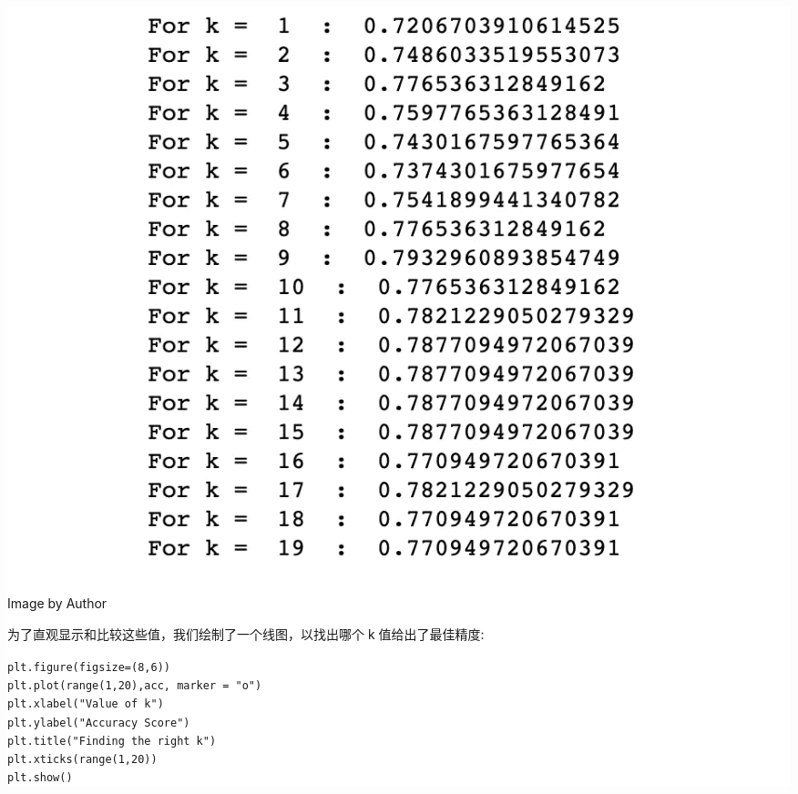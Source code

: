 ![](img/b4efbd1e2a889955ba0237d2e2adb1ac.png)

Image by Author

为了直观显示和比较这些值，我们绘制了一个线图，以找出哪个 k 值给出了最佳精度:

```
plt.figure(figsize=(8,6))
plt.plot(range(1,20),acc, marker = "o")
plt.xlabel("Value of k")
plt.ylabel("Accuracy Score")
plt.title("Finding the right k")
plt.xticks(range(1,20))
plt.show()
```

